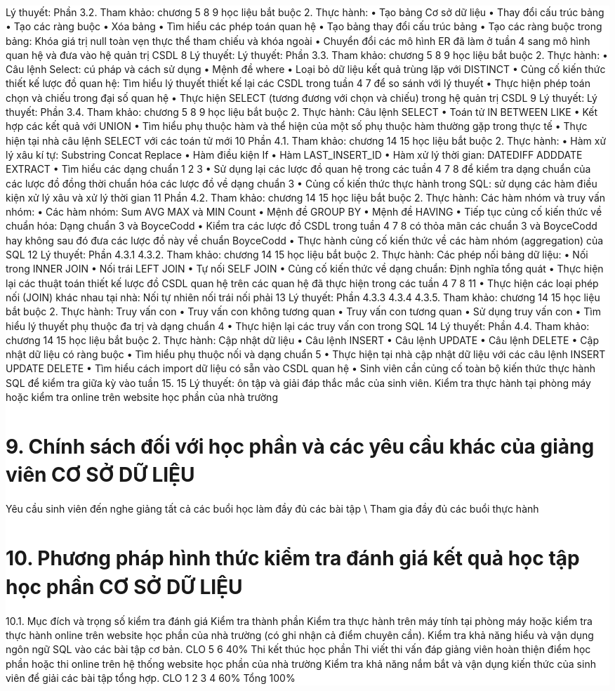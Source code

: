 Lý thuyết: Phần 3.2. Tham khảo: chương 5 8 9 học liệu bắt buộc 2. Thực hành: • Tạo bảng Cơ sở dữ liệu • Thay đổi cấu trúc bảng • Tạo các ràng buộc • Xóa bảng • Tìm hiểu các phép toán quan hệ • Tạo bảng thay đổi cấu trúc bảng • Tạo các ràng buộc trong bảng: Khóa giá trị null toàn vẹn thực thể tham chiếu và khóa ngoài • Chuyển đổi các mô hình ER đã làm ở tuần 4 sang mô hình quan hệ và đưa vào hệ quản trị CSDL
8
Lý thuyết: Lý thuyết: Phần 3.3. Tham khảo: chương 5 8 9 học liệu bắt buộc 2.
Thực hành: • Câu lệnh Select: cú pháp và cách sử dụng • Mệnh đề where • Loại bỏ dữ liệu kết quả trùng lặp với DISTINCT • Củng cố kiến thức thiết kế lược đồ quan hệ: Tìm hiểu lý thuyết thiết kế lại các CSDL trong tuần 4 7 để so sánh với lý thuyết • Thực hiện phép toán chọn và chiếu trong đại số quan hệ • Thực hiện SELECT (tương đương với chọn và chiếu) trong hệ quản trị CSDL 9
Lý thuyết: Lý thuyết: Phần 3.4. Tham khảo: chương 5 8 9 học liệu bắt buộc 2.
Thực hành: Câu lệnh SELECT • Toán tử IN BETWEEN LIKE • Kết hợp các kết quả với UNION • Tìm hiểu phụ thuộc hàm và thể hiện của một số phụ thuộc hàm thường gặp trong thực tế • Thực hiện tại nhà câu lệnh SELECT với các toán tử mới
10
Phần 4.1. Tham khảo: chương 14 15 học liệu bắt buộc 2.
Thực hành: • Hàm xử lý xâu kí tự: Substring Concat Replace • Hàm điều kiện If • Hàm LAST_INSERT_ID • Hàm xử lý thời gian: DATEDIFF ADDDATE EXTRACT • Tìm hiểu các dạng chuẩn 1 2 3 • Sử dụng lại các lược đồ quan hệ trong các tuần 4 7 8 để kiểm tra dạng chuẩn của các lược đồ đồng thời chuẩn hóa các lược đồ về dạng chuẩn 3 • Củng cố kiến thức thực hành trong SQL: sử dụng các hàm điều kiện xử lý xâu và xử lý thời gian
11
Phần 4.2. Tham khảo: chương 14 15 học liệu bắt buộc 2.
Thực hành: Các hàm nhóm và truy vấn nhóm: • Các hàm nhóm: Sum AVG MAX và MIN Count • Mệnh đề GROUP BY • Mệnh đề HAVING • Tiếp tục củng cố kiến thức về chuẩn hóa: Dạng chuẩn 3 và BoyceCodd • Kiểm tra các lược đồ CSDL trong tuần 4 7 8 có thỏa mãn các chuẩn 3 và BoyceCodd hay không sau đó đưa các lược đồ này về chuẩn BoyceCodd • Thực hành củng cố kiến thức về các hàm nhóm (aggregation) của SQL
12
Lý thuyết: Phần 4.3.1 4.3.2. Tham khảo: chương 14 15 học liệu bắt buộc 2.
Thực hành: Các phép nối bảng dữ liệu: • Nối trong INNER JOIN • Nối trái LEFT JOIN • Tự nối SELF JOIN • Củng cố kiến thức về dạng chuẩn: Định nghĩa tổng quát • Thực hiện lại các thuật toán thiết kế lược đồ CSDL quan hệ trên các quan hệ đã thực hiện trong các tuần 4 7 8 11 • Thực hiện các loại phép nối (JOIN) khác nhau tại nhà: Nối tự nhiên nối trái nối phải
13
Lý thuyết: Phần 4.3.3 4.3.4 4.3.5. Tham khảo: chương 14 15 học liệu bắt buộc 2.
Thực hành: Truy vấn con • Truy vấn con không tương quan • Truy vấn con tương quan • Sử dụng truy vấn con • Tìm hiểu lý thuyết phụ thuộc đa trị và dạng chuẩn 4 • Thực hiện lại các truy vấn con trong SQL
14
Lý thuyết: Phần 4.4. Tham khảo: chương 14 15 học liệu bắt buộc 2.
Thực hành: Cập nhật dữ liệu • Câu lệnh INSERT • Câu lệnh UPDATE • Câu lệnh DELETE • Cập nhật dữ liệu có ràng buộc • Tìm hiểu phụ thuộc nối và dạng chuẩn 5 • Thực hiện tại nhà cập nhật dữ liệu với các câu lệnh INSERT UPDATE DELETE • Tìm hiểu cách import dữ liệu có sẵn vào CSDL quan hệ • Sinh viên cần củng cố toàn bộ kiến thức thực hành SQL để kiểm tra giữa kỳ vào tuần 15.
15
Lý thuyết: ôn tập và giải đáp thắc mắc của sinh viên.
Kiểm tra thực hành tại phòng máy hoặc kiểm tra online trên website học phần của nhà trường 
# 9. Chính sách đối với học phần và các yêu cầu khác của giảng viên CƠ SỞ DỮ LIỆU 
Yêu cầu sinh viên đến nghe giảng tất cả các buổi học làm đầy đủ các
bài tập \ Tham gia đầy đủ các buổi thực hành 
# 10. Phương pháp hình thức kiểm tra đánh giá kết quả học tập học phần CƠ SỞ DỮ LIỆU 
10.1. Mục đích và trọng số kiểm tra đánh giá Kiểm tra thành phần Kiểm tra thực hành trên máy tính tại phòng máy hoặc kiểm tra thực hành online trên website học phần của nhà trường (có ghi nhận cả điểm chuyên cần). Kiểm tra khả năng hiểu và vận dụng ngôn ngữ SQL vào các bài tập cơ bản. CLO 5 6 40% Thi kết thúc học phần Thi viết thi vấn đáp giảng viên hoàn thiện điểm học phần hoặc thi online trên hệ thống website học phần của nhà trường Kiểm tra khả năng nắm bắt và vận dụng kiến thức của sinh viên để giải các bài tập tổng hợp. CLO 1 2 3 4 60% Tổng 100% 